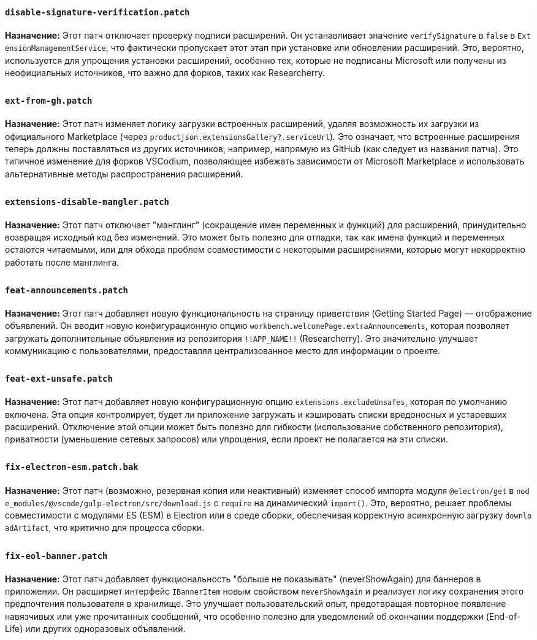 ### `disable-signature-verification.patch`

**Назначение:** Этот патч отключает проверку подписи расширений. Он устанавливает значение `verifySignature` в `false` в `ExtensionManagementService`, что фактически пропускает этот этап при установке или обновлении расширений. Это, вероятно, используется для упрощения установки расширений, особенно тех, которые не подписаны Microsoft или получены из неофициальных источников, что важно для форков, таких как Researcherry.

### `ext-from-gh.patch`

**Назначение:** Этот патч изменяет логику загрузки встроенных расширений, удаляя возможность их загрузки из официального Marketplace (через `productjson.extensionsGallery?.serviceUrl`). Это означает, что встроенные расширения теперь должны поставляться из других источников, например, напрямую из GitHub (как следует из названия патча). Это типичное изменение для форков VSCodium, позволяющее избежать зависимости от Microsoft Marketplace и использовать альтернативные методы распространения расширений.

### `extensions-disable-mangler.patch`

**Назначение:** Этот патч отключает "манглинг" (сокращение имен переменных и функций) для расширений, принудительно возвращая исходный код без изменений. Это может быть полезно для отладки, так как имена функций и переменных остаются читаемыми, или для обхода проблем совместимости с некоторыми расширениями, которые могут некорректно работать после манглинга.

### `feat-announcements.patch`

**Назначение:** Этот патч добавляет новую функциональность на страницу приветствия (Getting Started Page) — отображение объявлений. Он вводит новую конфигурационную опцию `workbench.welcomePage.extraAnnouncements`, которая позволяет загружать дополнительные объявления из репозитория `!!APP_NAME!!` (Researcherry). Это значительно улучшает коммуникацию с пользователями, предоставляя централизованное место для информации о проекте.

### `feat-ext-unsafe.patch`

**Назначение:** Этот патч добавляет новую конфигурационную опцию `extensions.excludeUnsafes`, которая по умолчанию включена. Эта опция контролирует, будет ли приложение загружать и кэшировать списки вредоносных и устаревших расширений. Отключение этой опции может быть полезно для гибкости (использование собственного репозитория), приватности (уменьшение сетевых запросов) или упрощения, если проект не полагается на эти списки.

### `fix-electron-esm.patch.bak`

**Назначение:** Этот патч (возможно, резервная копия или неактивный) изменяет способ импорта модуля `@electron/get` в `node_modules/@vscode/gulp-electron/src/download.js` с `require` на динамический `import()`. Это, вероятно, решает проблемы совместимости с модулями ES (ESM) в Electron или в среде сборки, обеспечивая корректную асинхронную загрузку `downloadArtifact`, что критично для процесса сборки.

### `fix-eol-banner.patch`

**Назначение:** Этот патч добавляет функциональность "больше не показывать" (neverShowAgain) для баннеров в приложении. Он расширяет интерфейс `IBannerItem` новым свойством `neverShowAgain` и реализует логику сохранения этого предпочтения пользователя в хранилище. Это улучшает пользовательский опыт, предотвращая повторное появление навязчивых или уже прочитанных сообщений, что особенно полезно для уведомлений об окончании поддержки (End-of-Life) или других одноразовых объявлений.
